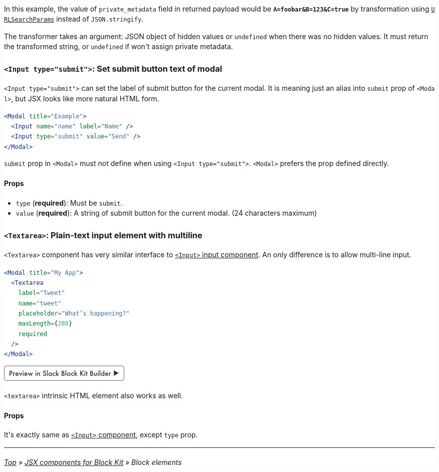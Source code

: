 In this example, the value of `private_metadata` field in returned payload would be **`A=foobar&B=123&C=true`** by transformation using [`URLSearchParams`](https://developer.mozilla.org/en-US/docs/Web/API/URLSearchParams) instead of `JSON.stringify`.

The transformer takes an argument: JSON object of hidden values or `undefined` when there was no hidden values. It must return the transformed string, or `undefined` if won't assign private metadata.

### <a name="input-submit" id="input-submit"></a> `<Input type="submit">`: Set submit button text of modal

`<Input type="submit">` can set the label of submit button for the current modal. It is meaning just an alias into `submit` prop of `<Modal>`, but JSX looks like more natural HTML form.

```jsx
<Modal title="Example">
  <Input name="name" label="Name" />
  <Input type="submit" value="Send" />
</Modal>
```

`submit` prop in `<Modal>` must not define when using `<Input type="submit">`. `<Modal>` prefers the prop defined directly.

#### Props

- `type` (**required**): Must be `submit`.
- `value` (**required**): A string of submit button for the current modal. (24 characters maximum)

### <a name="textarea" id="textarea"></a> `<Textarea>`: Plain-text input element with multiline

`<Textarea>` component has very similar interface to [`<Input>` input component](#input). An only difference is to allow multi-line input.

```jsx
<Modal title="My App">
  <Textarea
    label="Tweet"
    name="tweet"
    placeholder="What’s happening?"
    maxLength={280}
    required
  />
</Modal>
```

[<img src="./preview-btn.svg" width="240" />](https://speee-jsx-slack.netlify.app/#bkb:jsx:eJxFjjEOwjAQBPu84nQfCKKisI3oSReJ-sCn2NLFMc4hQsc3-B4vwUoKut3RrLSmmzwJaFRhi90LTjmjawBMz4tSYaoZQOjKYrF_MiuuJNFYB_oHWejGYRLPxeIlkH7fnxkC5cwppuG4WSMtZ06DBov7w25jhe-PWNjX0rrGtOsl9wNwCS8X)

`<textarea>` intrinsic HTML element also works as well.

#### Props

It's exactly same as [`<Input>` component](#input-props), except `type` prop.

---

###### [Top](../README.md) &raquo; [JSX components for Block Kit](jsx-components-for-block-kit.md) &raquo; Block elements
